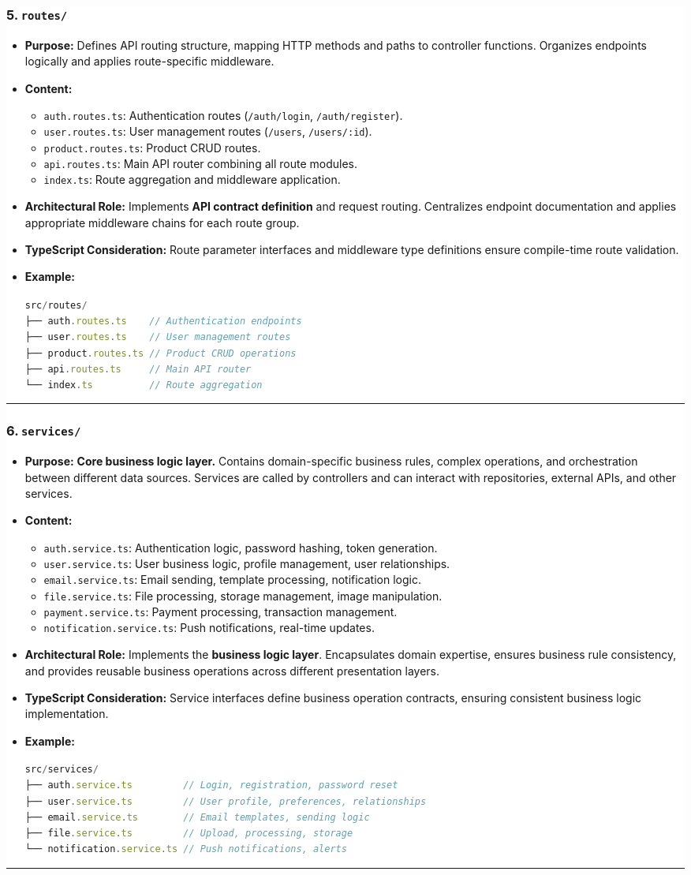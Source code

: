 
### 5. `routes/`

* **Purpose:** Defines API routing structure, mapping HTTP methods and paths to controller functions. Organizes endpoints logically and applies route-specific middleware.

* **Content:**
    * `auth.routes.ts`: Authentication routes (`/auth/login`, `/auth/register`).
    * `user.routes.ts`: User management routes (`/users`, `/users/:id`).
    * `product.routes.ts`: Product CRUD routes.
    * `api.routes.ts`: Main API router combining all route modules.
    * `index.ts`: Route aggregation and middleware application.

* **Architectural Role:** Implements **API contract definition** and request routing. Centralizes endpoint documentation and applies appropriate middleware chains for each route group.

* **TypeScript Consideration:** Route parameter interfaces and middleware type definitions ensure compile-time route validation.

* **Example:**
    ```typescript
    src/routes/
    ├── auth.routes.ts    // Authentication endpoints
    ├── user.routes.ts    // User management routes
    ├── product.routes.ts // Product CRUD operations
    ├── api.routes.ts     // Main API router
    └── index.ts          // Route aggregation
    ```

---

### 6. `services/`

* **Purpose:** **Core business logic layer.** Contains domain-specific business rules, complex operations, and orchestration between different data sources. Services are called by controllers and can interact with repositories, external APIs, and other services.

* **Content:**
    * `auth.service.ts`: Authentication logic, password hashing, token generation.
    * `user.service.ts`: User business logic, profile management, user relationships.
    * `email.service.ts`: Email sending, template processing, notification logic.
    * `file.service.ts`: File processing, storage management, image manipulation.
    * `payment.service.ts`: Payment processing, transaction management.
    * `notification.service.ts`: Push notifications, real-time updates.

* **Architectural Role:** Implements the **business logic layer**. Encapsulates domain expertise, ensures business rule consistency, and provides reusable business operations across different presentation layers.

* **TypeScript Consideration:** Service interfaces define business operation contracts, ensuring consistent business logic implementation.

* **Example:**
    ```typescript
    src/services/
    ├── auth.service.ts         // Login, registration, password reset
    ├── user.service.ts         // User profile, preferences, relationships  
    ├── email.service.ts        // Email templates, sending logic
    ├── file.service.ts         // Upload, processing, storage
    └── notification.service.ts // Push notifications, alerts
    ```

---